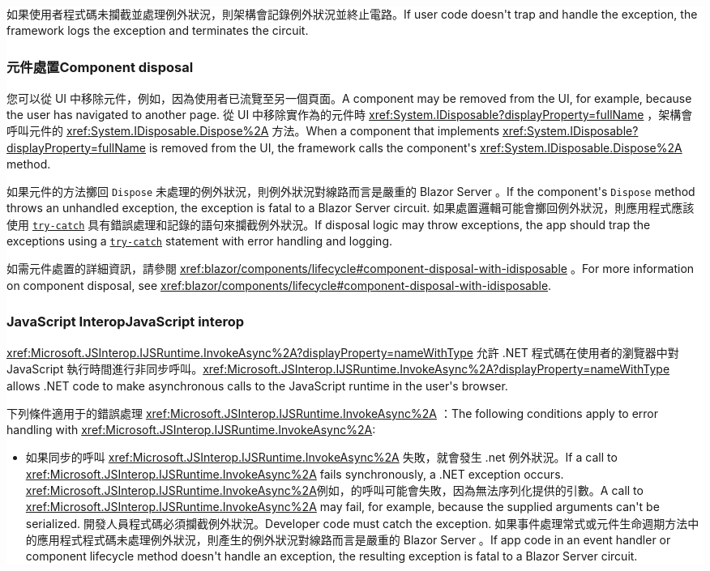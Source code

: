 <span data-ttu-id="b8d26-195">如果使用者程式碼未攔截並處理例外狀況，則架構會記錄例外狀況並終止電路。</span><span class="sxs-lookup"><span data-stu-id="b8d26-195">If user code doesn't trap and handle the exception, the framework logs the exception and terminates the circuit.</span></span>

### <a name="component-disposal"></a><span data-ttu-id="b8d26-196">元件處置</span><span class="sxs-lookup"><span data-stu-id="b8d26-196">Component disposal</span></span>

<span data-ttu-id="b8d26-197">您可以從 UI 中移除元件，例如，因為使用者已流覽至另一個頁面。</span><span class="sxs-lookup"><span data-stu-id="b8d26-197">A component may be removed from the UI, for example, because the user has navigated to another page.</span></span> <span data-ttu-id="b8d26-198">從 UI 中移除實作為的元件時 <xref:System.IDisposable?displayProperty=fullName> ，架構會呼叫元件的 <xref:System.IDisposable.Dispose%2A> 方法。</span><span class="sxs-lookup"><span data-stu-id="b8d26-198">When a component that implements <xref:System.IDisposable?displayProperty=fullName> is removed from the UI, the framework calls the component's <xref:System.IDisposable.Dispose%2A> method.</span></span>

<span data-ttu-id="b8d26-199">如果元件的方法擲回 `Dispose` 未處理的例外狀況，則例外狀況對線路而言是嚴重的 Blazor Server 。</span><span class="sxs-lookup"><span data-stu-id="b8d26-199">If the component's `Dispose` method throws an unhandled exception, the exception is fatal to a Blazor Server circuit.</span></span> <span data-ttu-id="b8d26-200">如果處置邏輯可能會擲回例外狀況，則應用程式應該使用 [`try-catch`](/dotnet/csharp/language-reference/keywords/try-catch) 具有錯誤處理和記錄的語句來攔截例外狀況。</span><span class="sxs-lookup"><span data-stu-id="b8d26-200">If disposal logic may throw exceptions, the app should trap the exceptions using a [`try-catch`](/dotnet/csharp/language-reference/keywords/try-catch) statement with error handling and logging.</span></span>

<span data-ttu-id="b8d26-201">如需元件處置的詳細資訊，請參閱 <xref:blazor/components/lifecycle#component-disposal-with-idisposable> 。</span><span class="sxs-lookup"><span data-stu-id="b8d26-201">For more information on component disposal, see <xref:blazor/components/lifecycle#component-disposal-with-idisposable>.</span></span>

### <a name="javascript-interop"></a><span data-ttu-id="b8d26-202">JavaScript Interop</span><span class="sxs-lookup"><span data-stu-id="b8d26-202">JavaScript interop</span></span>

<span data-ttu-id="b8d26-203"><xref:Microsoft.JSInterop.IJSRuntime.InvokeAsync%2A?displayProperty=nameWithType> 允許 .NET 程式碼在使用者的瀏覽器中對 JavaScript 執行時間進行非同步呼叫。</span><span class="sxs-lookup"><span data-stu-id="b8d26-203"><xref:Microsoft.JSInterop.IJSRuntime.InvokeAsync%2A?displayProperty=nameWithType> allows .NET code to make asynchronous calls to the JavaScript runtime in the user's browser.</span></span>

<span data-ttu-id="b8d26-204">下列條件適用于的錯誤處理 <xref:Microsoft.JSInterop.IJSRuntime.InvokeAsync%2A> ：</span><span class="sxs-lookup"><span data-stu-id="b8d26-204">The following conditions apply to error handling with <xref:Microsoft.JSInterop.IJSRuntime.InvokeAsync%2A>:</span></span>

* <span data-ttu-id="b8d26-205">如果同步的呼叫 <xref:Microsoft.JSInterop.IJSRuntime.InvokeAsync%2A> 失敗，就會發生 .net 例外狀況。</span><span class="sxs-lookup"><span data-stu-id="b8d26-205">If a call to <xref:Microsoft.JSInterop.IJSRuntime.InvokeAsync%2A> fails synchronously, a .NET exception occurs.</span></span> <span data-ttu-id="b8d26-206"><xref:Microsoft.JSInterop.IJSRuntime.InvokeAsync%2A>例如，的呼叫可能會失敗，因為無法序列化提供的引數。</span><span class="sxs-lookup"><span data-stu-id="b8d26-206">A call to <xref:Microsoft.JSInterop.IJSRuntime.InvokeAsync%2A> may fail, for example, because the supplied arguments can't be serialized.</span></span> <span data-ttu-id="b8d26-207">開發人員程式碼必須攔截例外狀況。</span><span class="sxs-lookup"><span data-stu-id="b8d26-207">Developer code must catch the exception.</span></span> <span data-ttu-id="b8d26-208">如果事件處理常式或元件生命週期方法中的應用程式程式碼未處理例外狀況，則產生的例外狀況對線路而言是嚴重的 Blazor Server 。</span><span class="sxs-lookup"><span data-stu-id="b8d26-208">If app code in an event handler or component lifecycle method doesn't handle an exception, the resulting exception is fatal to a Blazor Server circuit.</span></span>